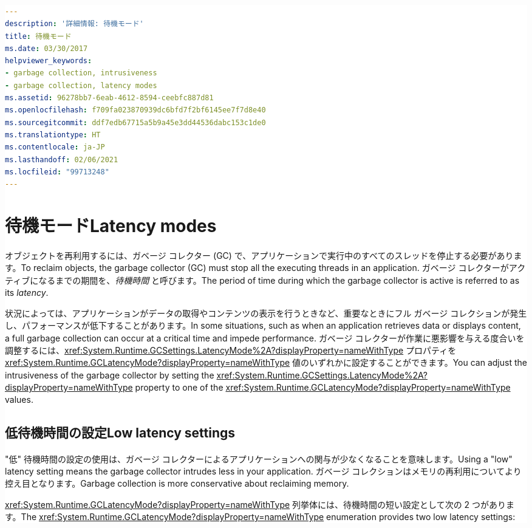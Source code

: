 ```yaml
---
description: '詳細情報: 待機モード'
title: 待機モード
ms.date: 03/30/2017
helpviewer_keywords:
- garbage collection, intrusiveness
- garbage collection, latency modes
ms.assetid: 96278bb7-6eab-4612-8594-ceebfc887d81
ms.openlocfilehash: f709fa023870939dc6bfd7f2bf6145ee7f7d8e40
ms.sourcegitcommit: ddf7edb67715a5b9a45e3dd44536dabc153c1de0
ms.translationtype: HT
ms.contentlocale: ja-JP
ms.lasthandoff: 02/06/2021
ms.locfileid: "99713248"
---
```

# <a name="latency-modes"></a><span data-ttu-id="b7aa7-103">待機モード</span><span class="sxs-lookup"><span data-stu-id="b7aa7-103">Latency modes</span></span>

<span data-ttu-id="b7aa7-104">オブジェクトを再利用するには、ガベージ コレクター (GC) で、アプリケーションで実行中のすべてのスレッドを停止する必要があります。</span><span class="sxs-lookup"><span data-stu-id="b7aa7-104">To reclaim objects, the garbage collector (GC) must stop all the executing threads in an application.</span></span> <span data-ttu-id="b7aa7-105">ガベージ コレクターがアクティブになるまでの期間を、*待機時間* と呼びます。</span><span class="sxs-lookup"><span data-stu-id="b7aa7-105">The period of time during which the garbage collector is active is referred to as its *latency*.</span></span>

<span data-ttu-id="b7aa7-106">状況によっては、アプリケーションがデータの取得やコンテンツの表示を行うときなど、重要なときにフル ガベージ コレクションが発生し、パフォーマンスが低下することがあります。</span><span class="sxs-lookup"><span data-stu-id="b7aa7-106">In some situations, such as when an application retrieves data or displays content, a full garbage collection can occur at a critical time and impede performance.</span></span> <span data-ttu-id="b7aa7-107">ガベージ コレクターが作業に悪影響を与える度合いを調整するには、<xref:System.Runtime.GCSettings.LatencyMode%2A?displayProperty=nameWithType> プロパティを <xref:System.Runtime.GCLatencyMode?displayProperty=nameWithType> 値のいずれかに設定することができます。</span><span class="sxs-lookup"><span data-stu-id="b7aa7-107">You can adjust the intrusiveness of the garbage collector by setting the <xref:System.Runtime.GCSettings.LatencyMode%2A?displayProperty=nameWithType> property to one of the <xref:System.Runtime.GCLatencyMode?displayProperty=nameWithType> values.</span></span>

## <a name="low-latency-settings"></a><span data-ttu-id="b7aa7-108">低待機時間の設定</span><span class="sxs-lookup"><span data-stu-id="b7aa7-108">Low latency settings</span></span>

<span data-ttu-id="b7aa7-109">"低" 待機時間の設定の使用は、ガベージ コレクターによるアプリケーションへの関与が少なくなることを意味します。</span><span class="sxs-lookup"><span data-stu-id="b7aa7-109">Using a "low" latency setting means the garbage collector intrudes less in your application.</span></span> <span data-ttu-id="b7aa7-110">ガベージ コレクションはメモリの再利用についてより控え目となります。</span><span class="sxs-lookup"><span data-stu-id="b7aa7-110">Garbage collection is more conservative about reclaiming memory.</span></span>

<span data-ttu-id="b7aa7-111"><xref:System.Runtime.GCLatencyMode?displayProperty=nameWithType> 列挙体には、待機時間の短い設定として次の 2 つがあります。</span><span class="sxs-lookup"><span data-stu-id="b7aa7-111">The <xref:System.Runtime.GCLatencyMode?displayProperty=nameWithType> enumeration provides two low latency settings:</span></span>
